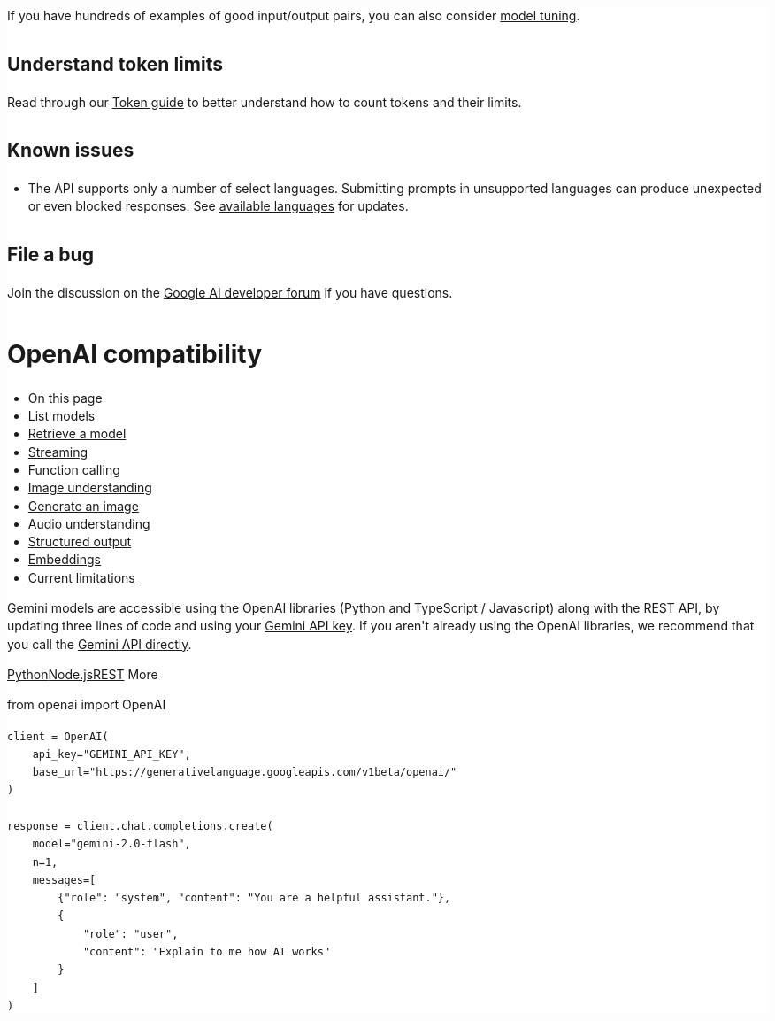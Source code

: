 If you have hundreds of examples of good input/output pairs, you can also consider [model tuning](https://ai.google.dev/docs/model_tuning_guidance).

## Understand token limits

Read through our [Token guide](https://ai.google.dev/gemini-api/docs/tokens) to better understand how to count tokens and their limits.

## Known issues

-   The API supports only a number of select languages. Submitting prompts in unsupported languages can produce unexpected or even blocked responses. See [available languages](https://ai.google.dev/models/gemini#available-languages) for updates.

## File a bug

Join the discussion on the [Google AI developer forum](https://discuss.ai.google.dev/) if you have questions.

# OpenAI compatibility

-   On this page
-   [List models](https://ai.google.dev/gemini-api/docs/openai#list-models)
-   [Retrieve a model](https://ai.google.dev/gemini-api/docs/openai#retrieve-model)
-   [Streaming](https://ai.google.dev/gemini-api/docs/openai#streaming)
-   [Function calling](https://ai.google.dev/gemini-api/docs/openai#function-calling)
-   [Image understanding](https://ai.google.dev/gemini-api/docs/openai#image-understanding)
-   [Generate an image](https://ai.google.dev/gemini-api/docs/openai#generate-image)
-   [Audio understanding](https://ai.google.dev/gemini-api/docs/openai#audio-understanding)
-   [Structured output](https://ai.google.dev/gemini-api/docs/openai#structured-output)
-   [Embeddings](https://ai.google.dev/gemini-api/docs/openai#embeddings)
-   [Current limitations](https://ai.google.dev/gemini-api/docs/openai#current-limitations)

Gemini models are accessible using the OpenAI libraries (Python and TypeScript / Javascript) along with the REST API, by updating three lines of code and using your [Gemini API key](https://aistudio.google.com/apikey). If you aren't already using the OpenAI libraries, we recommend that you call the [Gemini API directly](https://ai.google.dev/gemini-api/docs/quickstart).

[Python](https://ai.google.dev/gemini-api/docs/openai#python)[Node.js](https://ai.google.dev/gemini-api/docs/openai#node.js)[REST](https://ai.google.dev/gemini-api/docs/openai#rest) More

from openai import OpenAI
    
    client = OpenAI(
        api_key="GEMINI_API_KEY",
        base_url="https://generativelanguage.googleapis.com/v1beta/openai/"
    )
    
    response = client.chat.completions.create(
        model="gemini-2.0-flash",
        n=1,
        messages=[
            {"role": "system", "content": "You are a helpful assistant."},
            {
                "role": "user",
                "content": "Explain to me how AI works"
            }
        ]
    )
    
